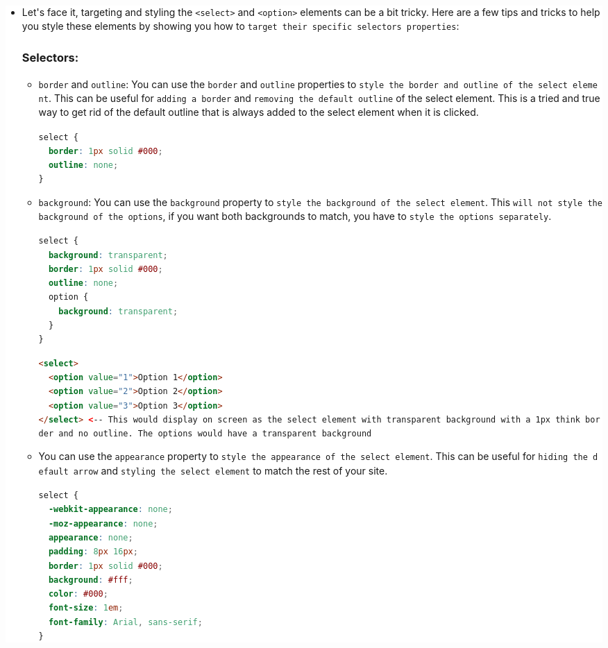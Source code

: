   - Let's face it, targeting and styling the `<select>` and `<option>` elements can be a bit tricky. Here are a few tips and tricks to help you style these elements by showing you how to `target their specific selectors properties`:

    ### Selectors:

    - `border` and `outline`: You can use the `border` and `outline` properties to `style the border and outline of the select element`. This can be useful for `adding a border` and `removing the default outline` of the select element. This is a tried and true way to get rid of the default outline that is always added to the select element when it is clicked.

      ```css
      select {
        border: 1px solid #000;
        outline: none;
      }
      ```

    - `background`: You can use the `background` property to `style the background of the select element`. This `will not style the background of the options`, if you want both backgrounds to match, you have to `style the options separately`.

      ```css
      select {
        background: transparent;
        border: 1px solid #000;
        outline: none;
        option {
          background: transparent;
        }
      }
      ```
      ```html
      <select>
        <option value="1">Option 1</option>
        <option value="2">Option 2</option>
        <option value="3">Option 3</option>
      </select> <-- This would display on screen as the select element with transparent background with a 1px think border and no outline. The options would have a transparent background
      ```

    - You can use the `appearance` property to `style the appearance of the select element`. This can be useful for `hiding the default arrow` and `styling the select element` to match the rest of your site.

      ```css
      select {
        -webkit-appearance: none;
        -moz-appearance: none;
        appearance: none;
        padding: 8px 16px;
        border: 1px solid #000;
        background: #fff;
        color: #000;
        font-size: 1em;
        font-family: Arial, sans-serif;
      }
      ```